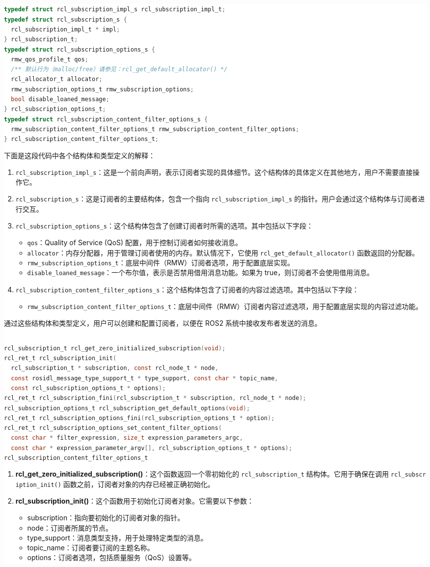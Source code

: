 ##

```c
typedef struct rcl_subscription_impl_s rcl_subscription_impl_t;
typedef struct rcl_subscription_s {
  rcl_subscription_impl_t * impl;
} rcl_subscription_t;
typedef struct rcl_subscription_options_s {
  rmw_qos_profile_t qos;
  /** 默认行为（malloc/free）请参见：rcl_get_default_allocator() */
  rcl_allocator_t allocator;
  rmw_subscription_options_t rmw_subscription_options;
  bool disable_loaned_message;
} rcl_subscription_options_t;
typedef struct rcl_subscription_content_filter_options_s {
  rmw_subscription_content_filter_options_t rmw_subscription_content_filter_options;
} rcl_subscription_content_filter_options_t;
```

下面是这段代码中各个结构体和类型定义的解释：

1. `rcl_subscription_impl_s`：这是一个前向声明，表示订阅者实现的具体细节。这个结构体的具体定义在其他地方，用户不需要直接操作它。

2. `rcl_subscription_s`：这是订阅者的主要结构体，包含一个指向 `rcl_subscription_impl_s` 的指针。用户会通过这个结构体与订阅者进行交互。

3. `rcl_subscription_options_s`：这个结构体包含了创建订阅者时所需的选项。其中包括以下字段：
   - `qos`：Quality of Service (QoS) 配置，用于控制订阅者如何接收消息。
   - `allocator`：内存分配器，用于管理订阅者使用的内存。默认情况下，它使用 `rcl_get_default_allocator()` 函数返回的分配器。
   - `rmw_subscription_options_t`：底层中间件（RMW）订阅者选项，用于配置底层实现。
   - `disable_loaned_message`：一个布尔值，表示是否禁用借用消息功能。如果为 true，则订阅者不会使用借用消息。

4. `rcl_subscription_content_filter_options_s`：这个结构体包含了订阅者的内容过滤选项。其中包括以下字段：
   - `rmw_subscription_content_filter_options_t`：底层中间件（RMW）订阅者内容过滤选项，用于配置底层实现的内容过滤功能。

通过这些结构体和类型定义，用户可以创建和配置订阅者，以便在 ROS2 系统中接收发布者发送的消息。

##

```c
rcl_subscription_t rcl_get_zero_initialized_subscription(void);
rcl_ret_t rcl_subscription_init(
  rcl_subscription_t * subscription, const rcl_node_t * node,
  const rosidl_message_type_support_t * type_support, const char * topic_name,
  const rcl_subscription_options_t * options);
rcl_ret_t rcl_subscription_fini(rcl_subscription_t * subscription, rcl_node_t * node);
rcl_subscription_options_t rcl_subscription_get_default_options(void);
rcl_ret_t rcl_subscription_options_fini(rcl_subscription_options_t * option);
rcl_ret_t rcl_subscription_options_set_content_filter_options(
  const char * filter_expression, size_t expression_parameters_argc,
  const char * expression_parameter_argv[], rcl_subscription_options_t * options);
rcl_subscription_content_filter_options_t
```

1. **rcl_get_zero_initialized_subscription()**：这个函数返回一个零初始化的 `rcl_subscription_t` 结构体。它用于确保在调用 `rcl_subscription_init()` 函数之前，订阅者对象的内存已经被正确初始化。

2. **rcl_subscription_init()**：这个函数用于初始化订阅者对象。它需要以下参数：
   - subscription：指向要初始化的订阅者对象的指针。
   - node：订阅者所属的节点。
   - type_support：消息类型支持，用于处理特定类型的消息。
   - topic_name：订阅者要订阅的主题名称。
   - options：订阅者选项，包括质量服务（QoS）设置等。
